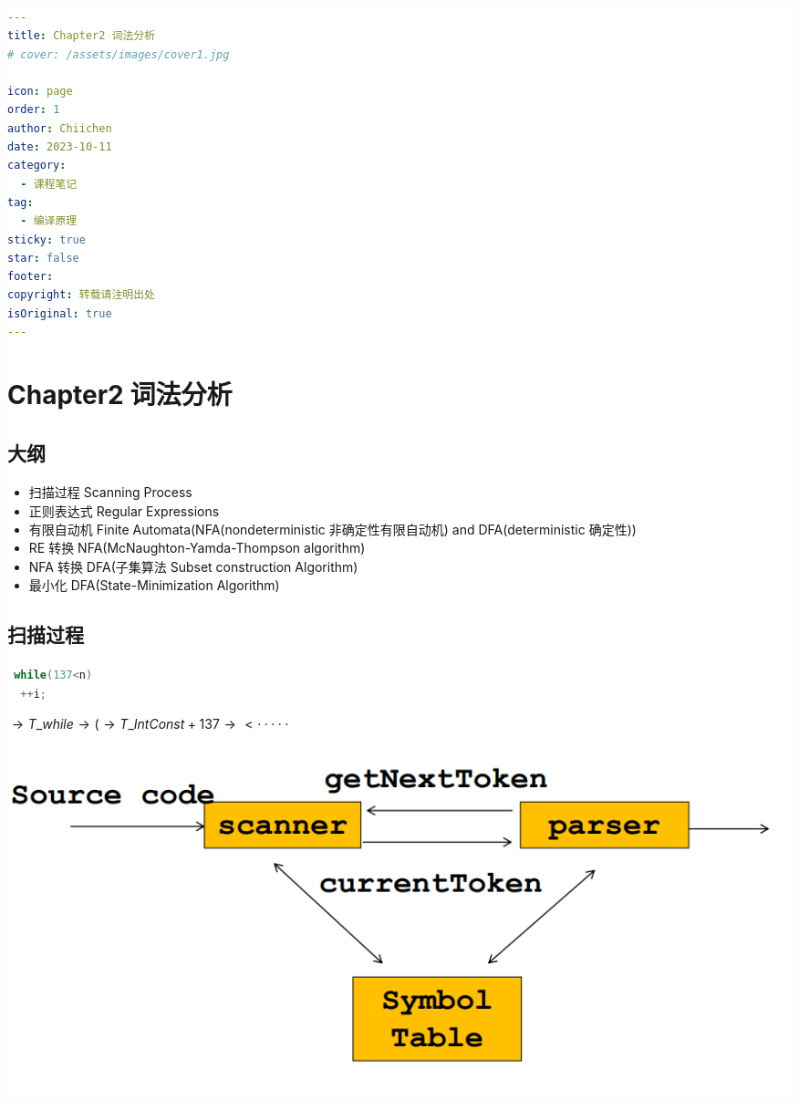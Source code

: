 ```yaml
---
title: Chapter2 词法分析
# cover: /assets/images/cover1.jpg

icon: page
order: 1
author: Chiichen
date: 2023-10-11
category:
  - 课程笔记
tag:
  - 编译原理
sticky: true
star: false
footer:
copyright: 转载请注明出处
isOriginal: true
---
```


# Chapter2 词法分析

## 大纲

- 扫描过程 Scanning Process
- 正则表达式 Regular Expressions
- 有限自动机 Finite Automata(NFA(nondeterministic 非确定性有限自动机) and DFA(deterministic 确定性))
- RE 转换 NFA(McNaughton-Yamda-Thompson algorithm)
- NFA 转换 DFA(子集算法 Subset construction Algorithm)
- 最小化 DFA(State-Minimization Algorithm)

## 扫描过程

```c
 while(137<n)
  ++i;
```

$\rightarrow T\_while \rightarrow( \rightarrow T\_IntConst+137\rightarrow<·····$

![扫描过程图示](./images/词法分析/扫描过程图示.png)

